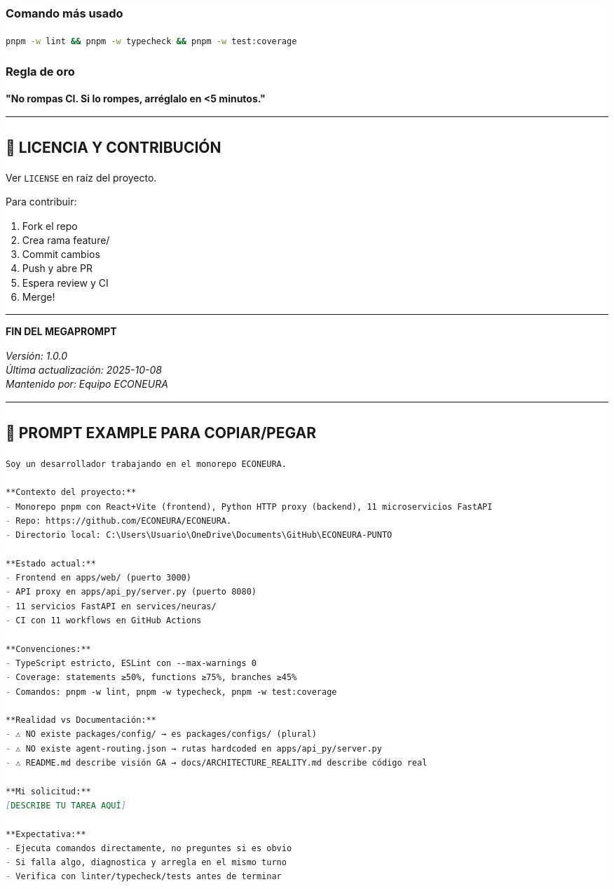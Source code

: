### Comando más usado
```bash
pnpm -w lint && pnpm -w typecheck && pnpm -w test:coverage
```

### Regla de oro
**"No rompas CI. Si lo rompes, arréglalo en <5 minutos."**

---

## 📄 LICENCIA Y CONTRIBUCIÓN

Ver `LICENSE` en raíz del proyecto.

Para contribuir:
1. Fork el repo
2. Crea rama feature/
3. Commit cambios
4. Push y abre PR
5. Espera review y CI
6. Merge!

---

**FIN DEL MEGAPROMPT**

*Versión: 1.0.0*  
*Última actualización: 2025-10-08*  
*Mantenido por: Equipo ECONEURA*

---

## 🔮 PROMPT EXAMPLE PARA COPIAR/PEGAR

```markdown
Soy un desarrollador trabajando en el monorepo ECONEURA.

**Contexto del proyecto:**
- Monorepo pnpm con React+Vite (frontend), Python HTTP proxy (backend), 11 microservicios FastAPI
- Repo: https://github.com/ECONEURA/ECONEURA.
- Directorio local: C:\Users\Usuario\OneDrive\Documents\GitHub\ECONEURA-PUNTO

**Estado actual:**
- Frontend en apps/web/ (puerto 3000)
- API proxy en apps/api_py/server.py (puerto 8080)
- 11 servicios FastAPI en services/neuras/
- CI con 11 workflows en GitHub Actions

**Convenciones:**
- TypeScript estricto, ESLint con --max-warnings 0
- Coverage: statements ≥50%, functions ≥75%, branches ≥45%
- Comandos: pnpm -w lint, pnpm -w typecheck, pnpm -w test:coverage

**Realidad vs Documentación:**
- ⚠️ NO existe packages/config/ → es packages/configs/ (plural)
- ⚠️ NO existe agent-routing.json → rutas hardcoded en apps/api_py/server.py
- ⚠️ README.md describe visión GA → docs/ARCHITECTURE_REALITY.md describe código real

**Mi solicitud:**
[DESCRIBE TU TAREA AQUÍ]

**Expectativa:**
- Ejecuta comandos directamente, no preguntes si es obvio
- Si falla algo, diagnostica y arregla en el mismo turno
- Verifica con linter/typecheck/tests antes de terminar
```